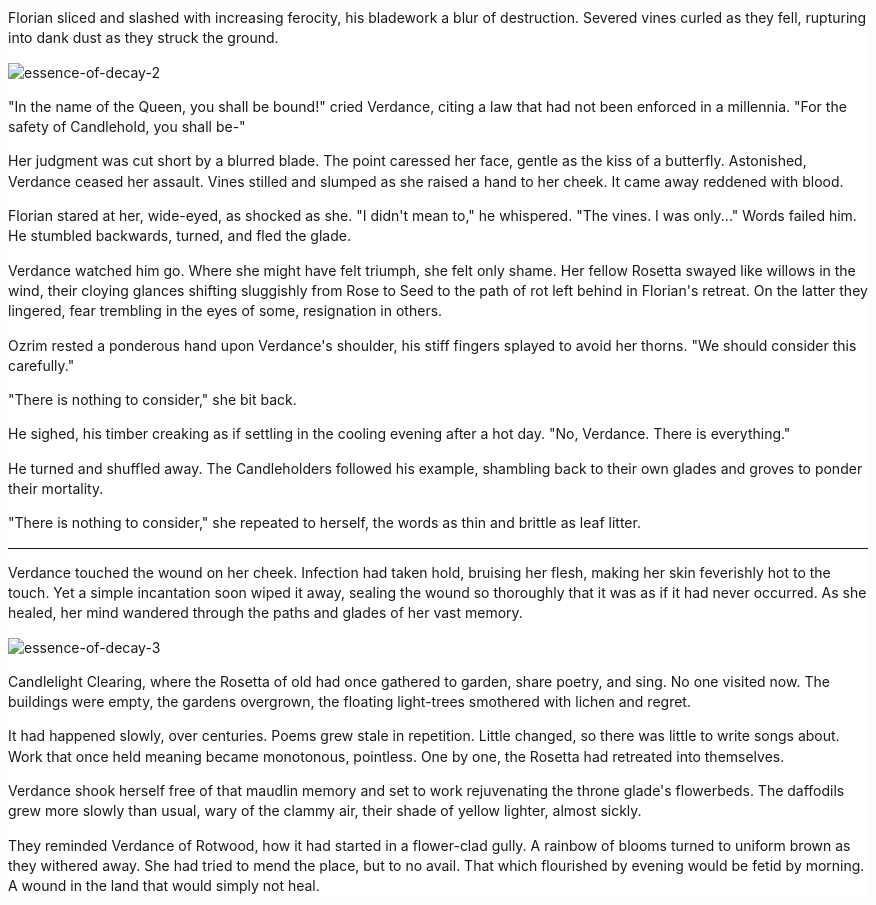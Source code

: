 Florian sliced and slashed with increasing ferocity, his bladework a blur of destruction. Severed vines curled as they fell, rupturing into dank dust as they struck the ground.

<img src="https://d2hl7maqck52px.cloudfront.net/main-story/16-rosetta/essence-of-decay-2.webp" alt="essence-of-decay-2" class="center" />

"In the name of the Queen, you shall be bound!" cried Verdance, citing a law that had not been enforced in a millennia. "For the safety of Candlehold, you shall be-"

Her judgment was cut short by a blurred blade. The point caressed her face, gentle as the kiss of a butterfly. Astonished, Verdance ceased her assault. Vines stilled and slumped as she raised a hand to her cheek. It came away reddened with blood.

Florian stared at her, wide-eyed, as shocked as she. "I didn't mean to," he whispered. "The vines. I was only..." Words failed him. He stumbled backwards, turned, and fled the glade.

Verdance watched him go. Where she might have felt triumph, she felt only shame. Her fellow Rosetta swayed like willows in the wind, their cloying glances shifting sluggishly from Rose to Seed to the path of rot left behind in Florian's retreat. On the latter they lingered, fear trembling in the eyes of some, resignation in others.

Ozrim rested a ponderous hand upon Verdance's shoulder, his stiff fingers splayed to avoid her thorns. "We should consider this carefully."

"There is nothing to consider," she bit back.

He sighed, his timber creaking as if settling in the cooling evening after a hot day. "No, Verdance. There is everything."

He turned and shuffled away. The Candleholders followed his example, shambling back to their own glades and groves to ponder their mortality.

"There is nothing to consider," she repeated to herself, the words as thin and brittle as leaf litter.

---

Verdance touched the wound on her cheek. Infection had taken hold, bruising her flesh, making her skin feverishly hot to the touch. Yet a simple incantation soon wiped it away, sealing the wound so thoroughly that it was as if it had never occurred. As she healed, her mind wandered through the paths and glades of her vast memory.

<img src="https://d2hl7maqck52px.cloudfront.net/main-story/16-rosetta/essence-of-decay-3.webp" alt="essence-of-decay-3" class="center" />

Candlelight Clearing, where the Rosetta of old had once gathered to garden, share poetry, and sing. No one visited now. The buildings were empty, the gardens overgrown, the floating light-trees smothered with lichen and regret.

It had happened slowly, over centuries. Poems grew stale in repetition. Little changed, so there was little to write songs about. Work that once held meaning became monotonous, pointless. One by one, the Rosetta had retreated into themselves.

Verdance shook herself free of that maudlin memory and set to work rejuvenating the throne glade's flowerbeds. The daffodils grew more slowly than usual, wary of the clammy air, their shade of yellow lighter, almost sickly.

They reminded Verdance of Rotwood, how it had started in a flower-clad gully. A rainbow of blooms turned to uniform brown as they withered away. She had tried to mend the place, but to no avail. That which flourished by evening would be fetid by morning. A wound in the land that would simply not heal.
